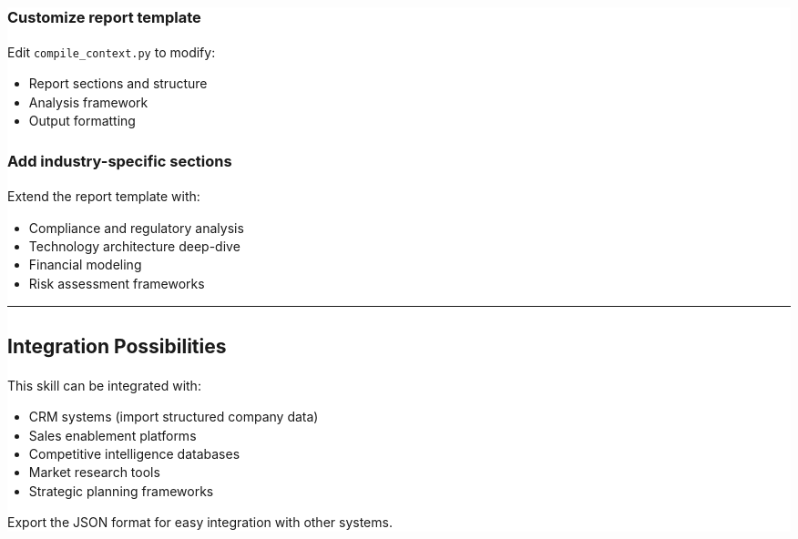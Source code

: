 ### Customize report template
Edit `compile_context.py` to modify:
- Report sections and structure
- Analysis framework
- Output formatting

### Add industry-specific sections
Extend the report template with:
- Compliance and regulatory analysis
- Technology architecture deep-dive
- Financial modeling
- Risk assessment frameworks

---

## Integration Possibilities

This skill can be integrated with:
- CRM systems (import structured company data)
- Sales enablement platforms
- Competitive intelligence databases
- Market research tools
- Strategic planning frameworks

Export the JSON format for easy integration with other systems.
